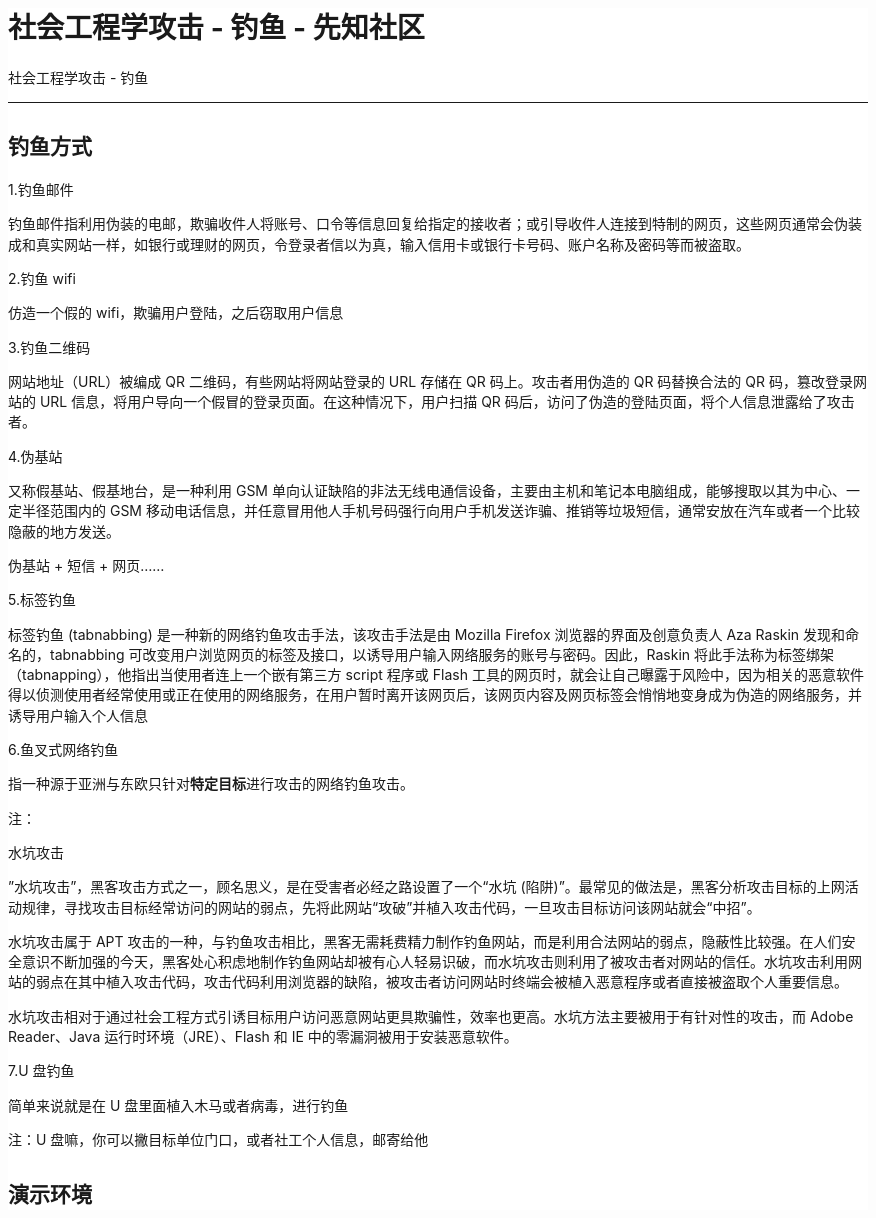 

# 社会工程学攻击 - 钓鱼 - 先知社区

社会工程学攻击 - 钓鱼

- - -

## 钓鱼方式

1.钓鱼邮件

钓鱼邮件指利用伪装的电邮，欺骗收件人将账号、口令等信息回复给指定的接收者；或引导收件人连接到特制的网页，这些网页通常会伪装成和真实网站一样，如银行或理财的网页，令登录者信以为真，输入信用卡或银行卡号码、账户名称及密码等而被盗取。

2.钓鱼 wifi

仿造一个假的 wifi，欺骗用户登陆，之后窃取用户信息

3.钓鱼二维码

网站地址（URL）被编成 QR 二维码，有些网站将网站登录的 URL 存储在 QR 码上。攻击者用伪造的 QR 码替换合法的 QR 码，篡改登录网站的 URL 信息，将用户导向一个假冒的登录页面。在这种情况下，用户扫描 QR 码后，访问了伪造的登陆页面，将个人信息泄露给了攻击者。

4.伪基站

又称假基站、假基地台，是一种利用 GSM 单向认证缺陷的非法无线电通信设备，主要由主机和笔记本电脑组成，能够搜取以其为中心、一定半径范围内的 GSM 移动电话信息，并任意冒用他人手机号码强行向用户手机发送诈骗、推销等垃圾短信，通常安放在汽车或者一个比较隐蔽的地方发送。

伪基站 + 短信 + 网页……

5.标签钓鱼

标签钓鱼 (tabnabbing) 是一种新的网络钓鱼攻击手法，该攻击手法是由 Mozilla Firefox 浏览器的界面及创意负责人 Aza Raskin 发现和命名的，tabnabbing 可改变用户浏览网页的标签及接口，以诱导用户输入网络服务的账号与密码。因此，Raskin 将此手法称为标签绑架（tabnapping），他指出当使用者连上一个嵌有第三方 script 程序或 Flash 工具的网页时，就会让自己曝露于风险中，因为相关的恶意软件得以侦测使用者经常使用或正在使用的网络服务，在用户暂时离开该网页后，该网页内容及网页标签会悄悄地变身成为伪造的网络服务，并诱导用户输入个人信息

6.鱼叉式网络钓鱼

指一种源于亚洲与东欧只针对**特定目标**进行攻击的网络钓鱼攻击。

注：

水坑攻击

”水坑攻击”，黑客攻击方式之一，顾名思义，是在受害者必经之路设置了一个“水坑 (陷阱)”。最常见的做法是，黑客分析攻击目标的上网活动规律，寻找攻击目标经常访问的网站的弱点，先将此网站“攻破”并植入攻击代码，一旦攻击目标访问该网站就会“中招”。

水坑攻击属于 APT 攻击的一种，与钓鱼攻击相比，黑客无需耗费精力制作钓鱼网站，而是利用合法网站的弱点，隐蔽性比较强。在人们安全意识不断加强的今天，黑客处心积虑地制作钓鱼网站却被有心人轻易识破，而水坑攻击则利用了被攻击者对网站的信任。水坑攻击利用网站的弱点在其中植入攻击代码，攻击代码利用浏览器的缺陷，被攻击者访问网站时终端会被植入恶意程序或者直接被盗取个人重要信息。

水坑攻击相对于通过社会工程方式引诱目标用户访问恶意网站更具欺骗性，效率也更高。水坑方法主要被用于有针对性的攻击，而 Adobe Reader、Java 运行时环境（JRE）、Flash 和 IE 中的零漏洞被用于安装恶意软件。

7.U 盘钓鱼

简单来说就是在 U 盘里面植入木马或者病毒，进行钓鱼

注：U 盘嘛，你可以撇目标单位门口，或者社工个人信息，邮寄给他

## 演示环境
